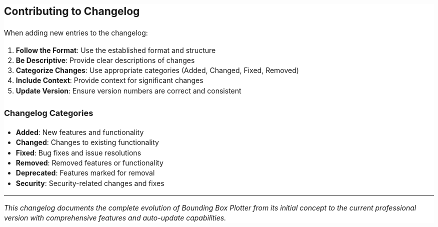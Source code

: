 ## Contributing to Changelog

When adding new entries to the changelog:

1. **Follow the Format**: Use the established format and structure
2. **Be Descriptive**: Provide clear descriptions of changes
3. **Categorize Changes**: Use appropriate categories (Added, Changed, Fixed, Removed)
4. **Include Context**: Provide context for significant changes
5. **Update Version**: Ensure version numbers are correct and consistent

### Changelog Categories

- **Added**: New features and functionality
- **Changed**: Changes to existing functionality
- **Fixed**: Bug fixes and issue resolutions
- **Removed**: Removed features or functionality
- **Deprecated**: Features marked for removal
- **Security**: Security-related changes and fixes

---

*This changelog documents the complete evolution of Bounding Box Plotter from its initial concept to the current professional version with comprehensive features and auto-update capabilities.* 